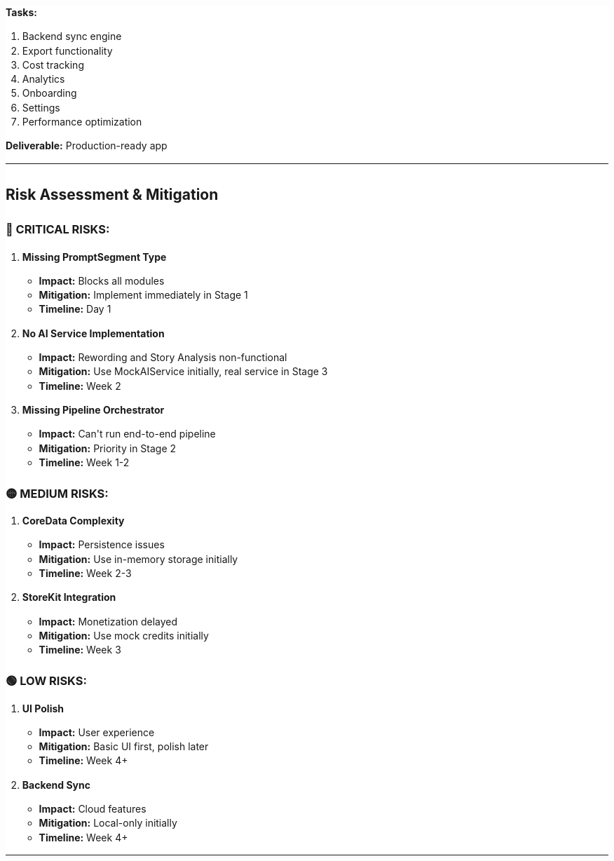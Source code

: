 **Tasks:**
1. Backend sync engine
2. Export functionality
3. Cost tracking
4. Analytics
5. Onboarding
6. Settings
7. Performance optimization

**Deliverable:** Production-ready app

---

## Risk Assessment & Mitigation

### 🔴 CRITICAL RISKS:

1. **Missing PromptSegment Type**
   - **Impact:** Blocks all modules
   - **Mitigation:** Implement immediately in Stage 1
   - **Timeline:** Day 1

2. **No AI Service Implementation**
   - **Impact:** Rewording and Story Analysis non-functional
   - **Mitigation:** Use MockAIService initially, real service in Stage 3
   - **Timeline:** Week 2

3. **Missing Pipeline Orchestrator**
   - **Impact:** Can't run end-to-end pipeline
   - **Mitigation:** Priority in Stage 2
   - **Timeline:** Week 1-2

### 🟡 MEDIUM RISKS:

1. **CoreData Complexity**
   - **Impact:** Persistence issues
   - **Mitigation:** Use in-memory storage initially
   - **Timeline:** Week 2-3

2. **StoreKit Integration**
   - **Impact:** Monetization delayed
   - **Mitigation:** Use mock credits initially
   - **Timeline:** Week 3

### 🟢 LOW RISKS:

1. **UI Polish**
   - **Impact:** User experience
   - **Mitigation:** Basic UI first, polish later
   - **Timeline:** Week 4+

2. **Backend Sync**
   - **Impact:** Cloud features
   - **Mitigation:** Local-only initially
   - **Timeline:** Week 4+

---
